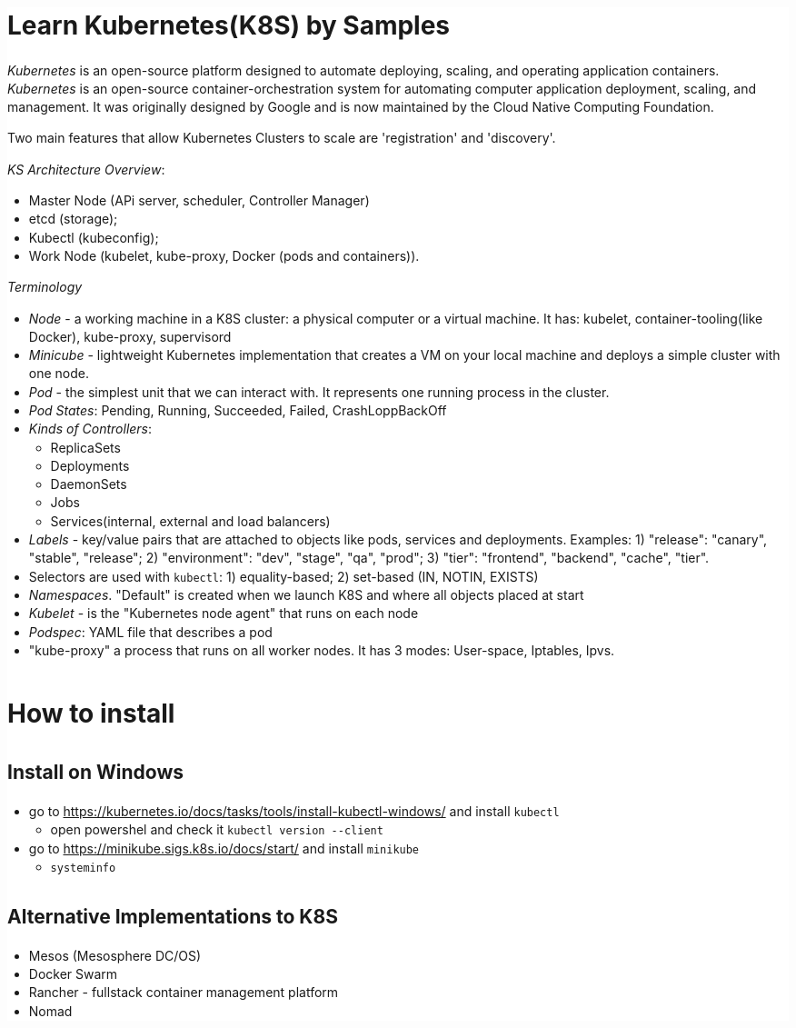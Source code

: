 # Learn Kubernetes(K8S) by Samples
*Kubernetes* is an open-source platform designed to automate deploying, scaling, and operating application containers.
*Kubernetes* is an open-source container-orchestration system for automating computer application deployment, scaling, and management. It was originally designed by Google and is now maintained by the Cloud Native Computing Foundation.

Two main features that allow Kubernetes Clusters to scale are 'registration' and 'discovery'.

*KS Architecture Overview*:
* Master Node (APi server, scheduler, Controller Manager)
* etcd (storage);
* Kubectl (kubeconfig);
* Work Node (kubelet, kube-proxy, Docker (pods and containers)).

*Terminology*
* *Node* - a working machine in a K8S cluster: a physical computer or a virtual machine. It has: kubelet, container-tooling(like Docker), kube-proxy, supervisord
* *Minicube* -  lightweight Kubernetes implementation that creates a VM on your local machine and deploys a simple cluster with one node.
* *Pod*  - the simplest unit that we can interact with. It represents one running process in the cluster.
* *Pod States*: Pending, Running, Succeeded, Failed, CrashLoppBackOff
* *Kinds of Controllers*:
  * ReplicaSets
  * Deployments
  * DaemonSets
  * Jobs
  * Services(internal, external and load balancers)
* *Labels* - key/value pairs  that are attached to objects like pods, services and deployments. 
  Examples: 1) "release": "canary", "stable", "release"; 2) "environment": "dev", "stage", "qa", "prod"; 3) "tier": "frontend", "backend", "cache", "tier".
* Selectors are used with `kubectl`: 1) equality-based; 2) set-based (IN, NOTIN, EXISTS) 
* *Namespaces*. "Default" is created when we launch K8S and where all objects placed at start
* *Kubelet* - is the "Kubernetes node agent" that runs on each node
* *Podspec*: YAML file that describes a pod
* "kube-proxy" a process that runs on all worker nodes. It has 3 modes: User-space, Iptables, Ipvs.

# How to install
## Install on Windows
* go to https://kubernetes.io/docs/tasks/tools/install-kubectl-windows/ and install `kubectl`
  * open powershel and check it `kubectl version --client`
* go to https://minikube.sigs.k8s.io/docs/start/  and install `minikube`
  * `systeminfo`

## Alternative Implementations to K8S
* Mesos (Mesosphere DC/OS)
* Docker Swarm
* Rancher - fullstack container management platform
* Nomad
